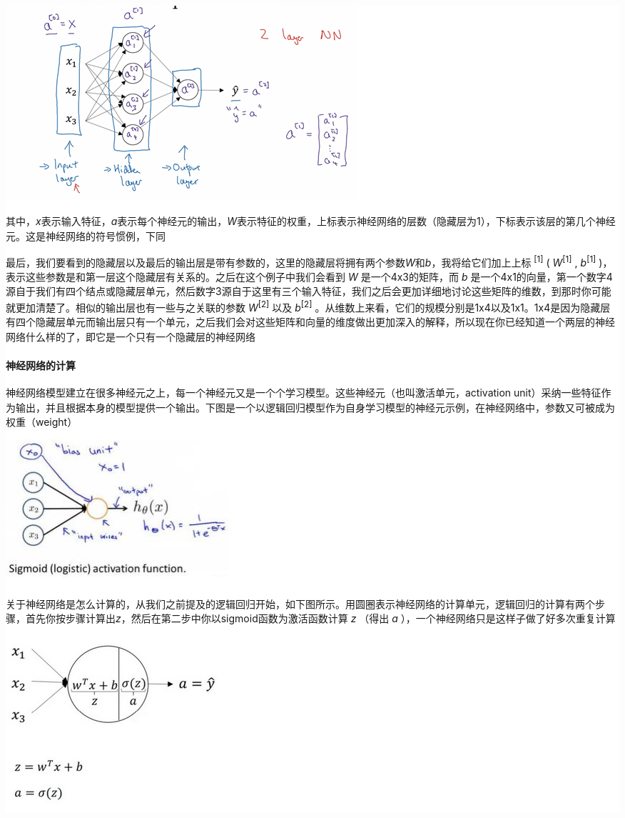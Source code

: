 ![](./imgs/L1_week3_5.png)

其中，$x$表示输入特征，$a$表示每个神经元的输出，$W$表示特征的权重，上标表示神经网络的层数（隐藏层为1），下标表示该层的第几个神经元。这是神经网络的符号惯例，下同

最后，我们要看到的隐藏层以及最后的输出层是带有参数的，这里的隐藏层将拥有两个参数$W$和$b$，我将给它们加上上标 $^{[1]}$ ( $W^{[1]}$ , $b^{[1]}$ )，表示这些参数是和第一层这个隐藏层有关系的。之后在这个例子中我们会看到 $W$ 是一个4x3的矩阵，而 $b$ 是一个4x1的向量，第一个数字4源自于我们有四个结点或隐藏层单元，然后数字3源自于这里有三个输入特征，我们之后会更加详细地讨论这些矩阵的维数，到那时你可能就更加清楚了。相似的输出层也有一些与之关联的参数 $W^{[2]}$ 以及 $b^{[2]}$ 。从维数上来看，它们的规模分别是1x4以及1x1。1x4是因为隐藏层有四个隐藏层单元而输出层只有一个单元，之后我们会对这些矩阵和向量的维度做出更加深入的解释，所以现在你已经知道一个两层的神经网络什么样的了，即它是一个只有一个隐藏层的神经网络

#### 神经网络的计算

神经网络模型建立在很多神经元之上，每一个神经元又是一个个学习模型。这些神经元（也叫激活单元，activation unit）采纳一些特征作为输出，并且根据本身的模型提供一个输出。下图是一个以逻辑回归模型作为自身学习模型的神经元示例，在神经网络中，参数又可被成为权重（weight）

![](./imgs/c2233cd74605a9f8fe69fd59547d3853.jpg)

关于神经网络是怎么计算的，从我们之前提及的逻辑回归开始，如下图所示。用圆圈表示神经网络的计算单元，逻辑回归的计算有两个步骤，首先你按步骤计算出$z$，然后在第二步中你以sigmoid函数为激活函数计算 $z$ （得出 $a$ ），一个神经网络只是这样子做了好多次重复计算

![](./imgs/L1_week3_6.png)
